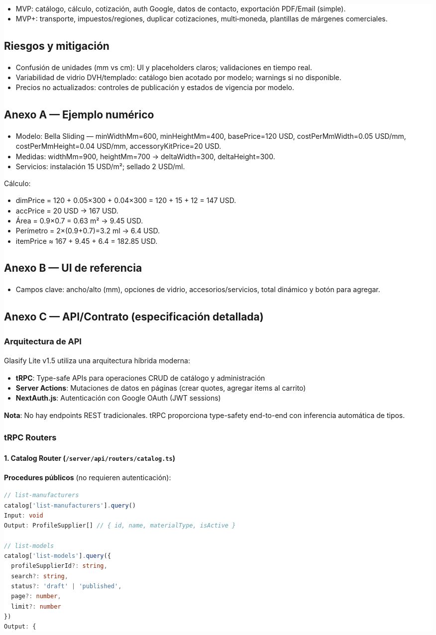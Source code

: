 - MVP: catálogo, cálculo, cotización, auth Google, datos de contacto, exportación PDF/Email (simple).
- MVP+: transporte, impuestos/regiones, duplicar cotizaciones, multi‑moneda, plantillas de márgenes comerciales.

## Riesgos y mitigación

- Confusión de unidades (mm vs cm): UI y placeholders claros; validaciones en tiempo real.
- Variabilidad de vidrio DVH/templado: catálogo bien acotado por modelo; warnings si no disponible.
- Precios no actualizados: controles de publicación y estados de vigencia por modelo.

## Anexo A — Ejemplo numérico

- Modelo: Bella Sliding — minWidthMm=600, minHeightMm=400, basePrice=120 USD, costPerMmWidth=0.05 USD/mm, costPerMmHeight=0.04 USD/mm, accessoryKitPrice=20 USD.
- Medidas: widthMm=900, heightMm=700 → deltaWidth=300, deltaHeight=300.
- Servicios: instalación 15 USD/m²; sellado 2 USD/ml.
 
Cálculo:

- dimPrice = 120 + 0.05×300 + 0.04×300 = 120 + 15 + 12 = 147 USD.
- accPrice = 20 USD → 167 USD.
- Área = 0.9×0.7 = 0.63 m² → 9.45 USD.
- Perímetro = 2×(0.9+0.7)=3.2 ml → 6.4 USD.
- itemPrice ≈ 167 + 9.45 + 6.4 = 182.85 USD.

## Anexo B — UI de referencia

- Campos clave: ancho/alto (mm), opciones de vidrio, accesorios/servicios, total dinámico y botón para agregar.

## Anexo C — API/Contrato (especificación detallada)

### Arquitectura de API

Glasify Lite v1.5 utiliza una arquitectura híbrida moderna:

- **tRPC**: Type-safe APIs para operaciones CRUD de catálogo y administración
- **Server Actions**: Mutaciones de datos en páginas (crear quotes, agregar items al carrito)
- **NextAuth.js**: Autenticación con Google OAuth (JWT sessions)

**Nota**: No hay endpoints REST tradicionales. tRPC proporciona type-safety end-to-end con inferencia automática de tipos.

### tRPC Routers

#### 1. Catalog Router (`/server/api/routers/catalog.ts`)

**Procedures públicos** (no requieren autenticación):

```typescript
// list-manufacturers
catalog['list-manufacturers'].query()
Input: void
Output: ProfileSupplier[] // { id, name, materialType, isActive }

// list-models
catalog['list-models'].query({ 
  profileSupplierId?: string,
  search?: string,
  status?: 'draft' | 'published',
  page?: number,
  limit?: number 
})
Output: { 
```